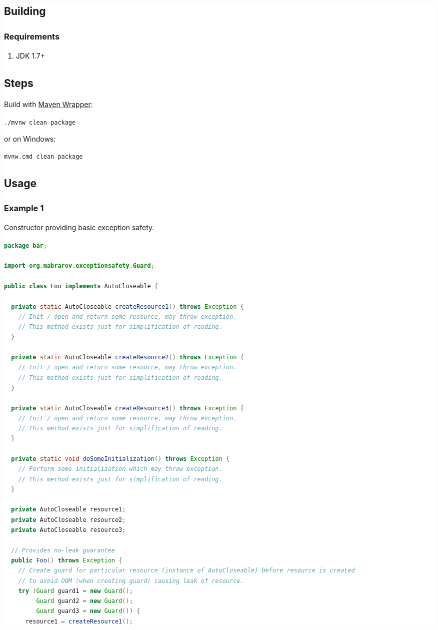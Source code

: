 ## Building

### Requirements

1. JDK 1.7+

## Steps

Build with [Maven Wrapper](https://github.com/takari/maven-wrapper):

```bash
./mvnw clean package
```

or on Windows:

```cmd
mvnw.cmd clean package
```

## Usage

### Example 1

Constructor providing basic exception safety.

```java
package bar;

import org.mabrarov.exceptionsafety.Guard;

public class Foo implements AutoCloseable {

  private static AutoCloseable createResource1() throws Exception {
    // Init / open and return some resource, may throw exception.
    // This method exists just for simplification of reading.
  }

  private static AutoCloseable createResource2() throws Exception {
    // Init / open and return some resource, may throw exception.
    // This method exists just for simplification of reading.
  }

  private static AutoCloseable createResource3() throws Exception {
    // Init / open and return some resource, may throw exception.
    // This method exists just for simplification of reading.
  }

  private static void doSomeInitialization() throws Exception {
    // Perform some initialization which may throw exception.
    // This method exists just for simplification of reading.
  }

  private AutoCloseable resource1;
  private AutoCloseable resource2;
  private AutoCloseable resource3;

  // Provides no-leak guarantee
  public Foo() throws Exception {
    // Create guard for particular resource (instance of AutoCloseable) before resource is created
    // to avoid OOM (when creating guard) causing leak of resource.
    try (Guard guard1 = new Guard(); 
         Guard guard2 = new Guard(); 
         Guard guard3 = new Guard()) {
      resource1 = createResource1();
```